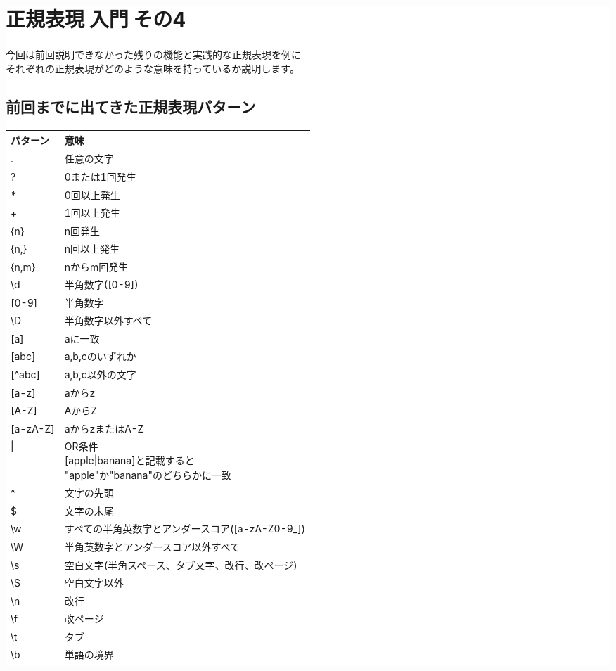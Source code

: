# 正規表現 入門 その4
今回は前回説明できなかった残りの機能と実践的な正規表現を例に  
それぞれの正規表現がどのような意味を持っているか説明します。

## 前回までに出てきた正規表現パターン

| パターン               | 意味              |
|:--------------------|:------------------|
| .                   | 任意の文字          | 
| ?                   | 0または1回発生        |
| *                   | 0回以上発生          |
| +                   | 1回以上発生         |
| {n}                 | n回発生            |
| {n,}                | n回以上発生         |
| {n,m}               | nからm回発生　　　    　|
| \d | 半角数字([0-9]) |
| [0-9]               | 半角数字               |
| \D | 半角数字以外すべて |
| [a]                 | aに一致
| [abc]               | a,b,cのいずれか      |
| [^abc]              | a,b,c以外の文字    |
| [a-z]               | aからz              |
| [A-Z]               | AからZ              |
| [a-zA-Z]            | aからzまたはA-Z　　    　|
| &#124;                   | OR条件<br> [apple&#124;banana]と記載すると<br>"apple"か"banana"のどちらかに一致　|
| ^                   | 文字の先頭           |
| $                   | 文字の末尾           |
| \w | すべての半角英数字とアンダースコア([a-zA-Z0-9_]) |
| \W | 半角英数字とアンダースコア以外すべて |
| \s | 空白文字(半角スペース、タブ文字、改行、改ページ) |
| \S | 空白文字以外 |
| \n | 改行 |
| \f | 改ページ |
| \t | タブ |
| \b | 単語の境界 |
